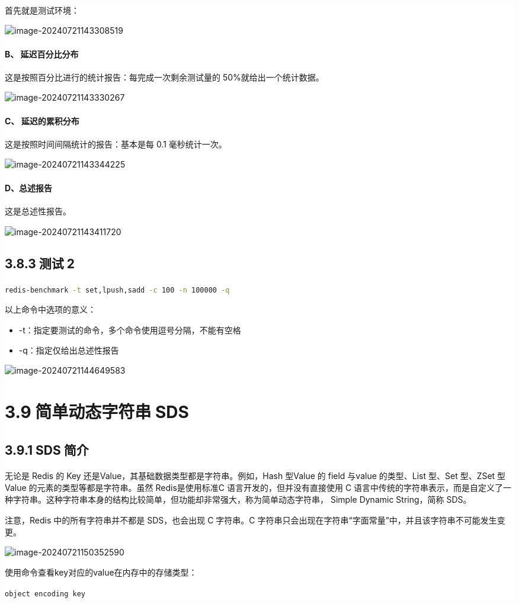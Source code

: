  首先就是测试环境：

![image-20240721143308519](https://gitee.com/LowProfile666/image-bed/raw/master/img/202407211433604.png)

#### B、 延迟百分比分布

这是按照百分比进行的统计报告：每完成一次剩余测试量的 50%就给出一个统计数据。

![image-20240721143330267](https://gitee.com/LowProfile666/image-bed/raw/master/img/202407211433362.png)

#### C、 延迟的累积分布

这是按照时间间隔统计的报告：基本是每 0.1 毫秒统计一次。

![image-20240721143344225](https://gitee.com/LowProfile666/image-bed/raw/master/img/202407211433333.png)

#### D、总述报告

这是总述性报告。

![image-20240721143411720](https://gitee.com/LowProfile666/image-bed/raw/master/img/202407211434797.png)

## 3.8.3 测试 2

```bash
redis-benchmark -t set,lpush,sadd -c 100 -n 100000 -q
```

以上命令中选项的意义：

+ -t：指定要测试的命令，多个命令使用逗号分隔，不能有空格

+ -q：指定仅给出总述性报告

![image-20240721144649583](https://gitee.com/LowProfile666/image-bed/raw/master/img/202407211446662.png)

# 3.9 简单动态字符串 SDS

## **3.9.1**    **SDS** **简介**

无论是 Redis 的 Key 还是Value，其基础数据类型都是字符串。例如，Hash 型Value 的 field 与value 的类型、List 型、Set 型、ZSet 型 Value 的元素的类型等都是字符串。虽然 Redis是使用标准C 语言开发的，但并没有直接使用 C 语言中传统的字符串表示，而是自定义了一种字符串。这种字符串本身的结构比较简单，但功能却非常强大，称为简单动态字符串， Simple Dynamic String，简称 SDS。

注意，Redis 中的所有字符串并不都是 SDS，也会出现 C 字符串。C 字符串只会出现在字符串“字面常量”中，并且该字符串不可能发生变更。

![image-20240721150352590](https://gitee.com/LowProfile666/image-bed/raw/master/img/202407211503662.png)

使用命令查看key对应的value在内存中的存储类型：

```bash
object encoding key
```
